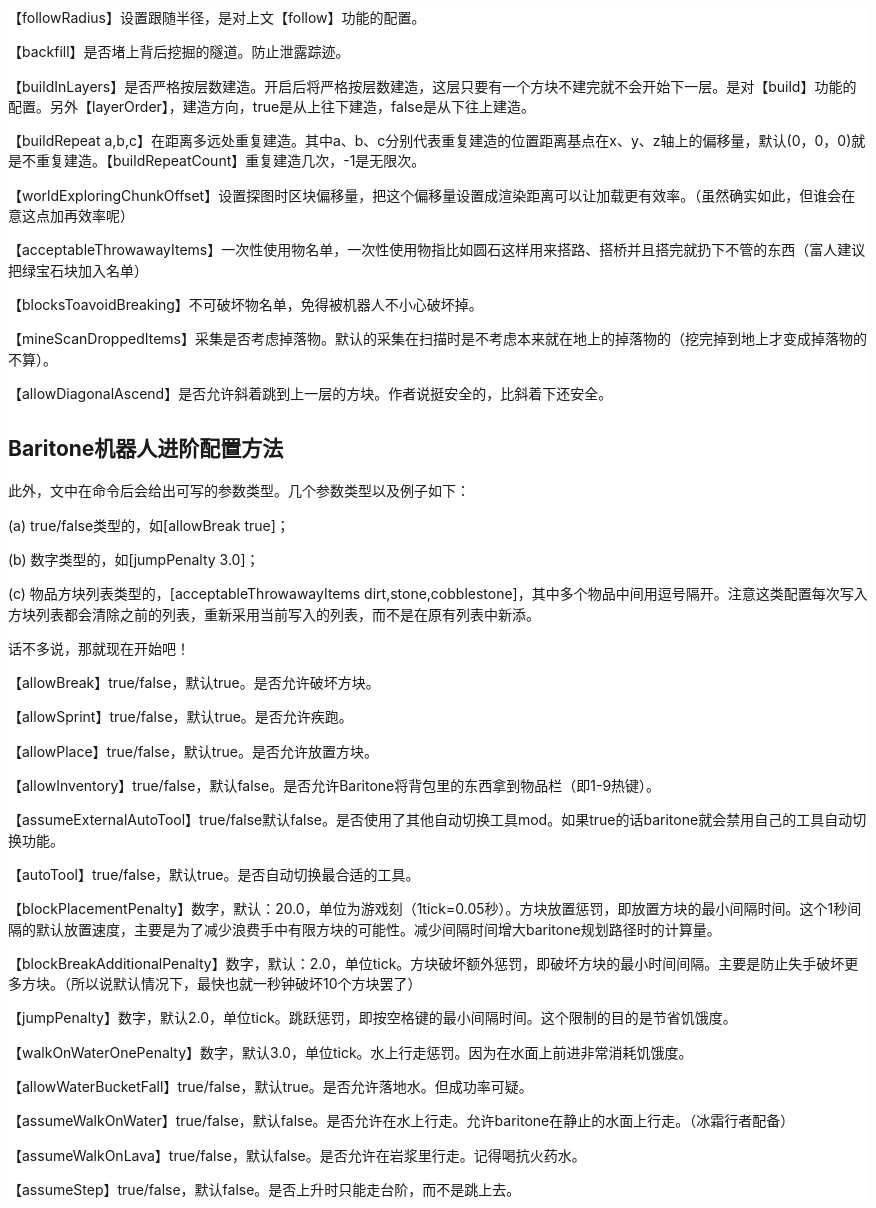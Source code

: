 【followRadius】设置跟随半径，是对上文【follow】功能的配置。

【backfill】是否堵上背后挖掘的隧道。防止泄露踪迹。

【buildInLayers】是否严格按层数建造。开启后将严格按层数建造，这层只要有一个方块不建完就不会开始下一层。是对【build】功能的配置。另外【layerOrder】，建造方向，true是从上往下建造，false是从下往上建造。

【buildRepeat a,b,c】在距离多远处重复建造。其中a、b、c分别代表重复建造的位置距离基点在x、y、z轴上的偏移量，默认(0，0，0)就是不重复建造。【buildRepeatCount】重复建造几次，-1是无限次。

【worldExploringChunkOffset】设置探图时区块偏移量，把这个偏移量设置成渲染距离可以让加载更有效率。（虽然确实如此，但谁会在意这点加再效率呢）

【acceptableThrowawayItems】一次性使用物名单，一次性使用物指比如圆石这样用来搭路、搭桥并且搭完就扔下不管的东西（富人建议把绿宝石块加入名单）

【blocksToavoidBreaking】不可破坏物名单，免得被机器人不小心破坏掉。

【mineScanDroppedItems】采集是否考虑掉落物。默认的采集在扫描时是不考虑本来就在地上的掉落物的（挖完掉到地上才变成掉落物的不算）。

【allowDiagonalAscend】是否允许斜着跳到上一层的方块。作者说挺安全的，比斜着下还安全。

## Baritone机器人进阶配置方法

此外，文中在命令后会给出可写的参数类型。几个参数类型以及例子如下：

(a) true/false类型的，如[allowBreak true]；

(b) 数字类型的，如[jumpPenalty 3.0]；

(c) 物品方块列表类型的，[acceptableThrowawayItems dirt,stone,cobblestone]，其中多个物品中间用逗号隔开。注意这类配置每次写入方块列表都会清除之前的列表，重新采用当前写入的列表，而不是在原有列表中新添。

话不多说，那就现在开始吧！

【allowBreak】true/false，默认true。是否允许破坏方块。

【allowSprint】true/false，默认true。是否允许疾跑。

【allowPlace】true/false，默认true。是否允许放置方块。

【allowInventory】true/false，默认false。是否允许Baritone将背包里的东西拿到物品栏（即1-9热键）。

【assumeExternalAutoTool】true/false默认false。是否使用了其他自动切换工具mod。如果true的话baritone就会禁用自己的工具自动切换功能。

【autoTool】true/false，默认true。是否自动切换最合适的工具。

【blockPlacementPenalty】数字，默认：20.0，单位为游戏刻（1tick=0.05秒）。方块放置惩罚，即放置方块的最小间隔时间。这个1秒间隔的默认放置速度，主要是为了减少浪费手中有限方块的可能性。减少间隔时间增大baritone规划路径时的计算量。

【blockBreakAdditionalPenalty】数字，默认：2.0，单位tick。方块破坏额外惩罚，即破坏方块的最小时间间隔。主要是防止失手破坏更多方块。（所以说默认情况下，最快也就一秒钟破坏10个方块罢了）

【jumpPenalty】数字，默认2.0，单位tick。跳跃惩罚，即按空格键的最小间隔时间。这个限制的目的是节省饥饿度。

【walkOnWaterOnePenalty】数字，默认3.0，单位tick。水上行走惩罚。因为在水面上前进非常消耗饥饿度。

【allowWaterBucketFall】true/false，默认true。是否允许落地水。但成功率可疑。

【assumeWalkOnWater】true/false，默认false。是否允许在水上行走。允许baritone在静止的水面上行走。（冰霜行者配备）

【assumeWalkOnLava】true/false，默认false。是否允许在岩浆里行走。记得喝抗火药水。

【assumeStep】true/false，默认false。是否上升时只能走台阶，而不是跳上去。
